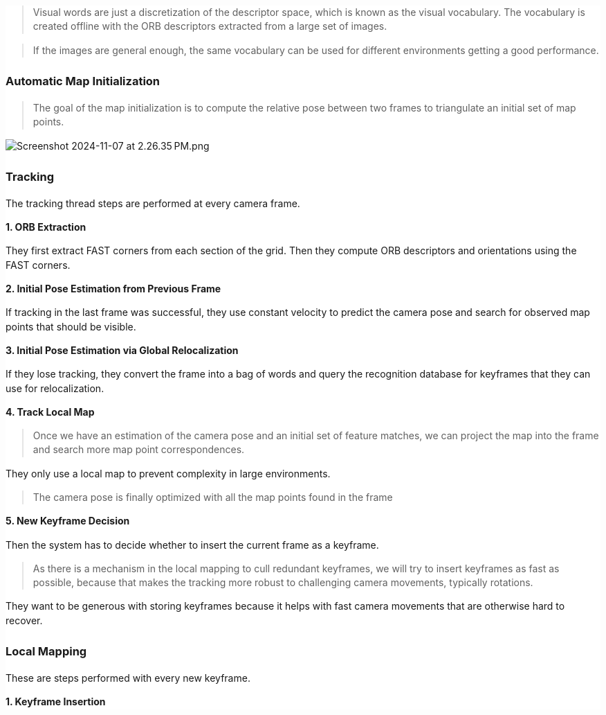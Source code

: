 > Visual words are just a discretization of the descriptor space, which is known as the visual vocabulary. The vocabulary is created offline with the ORB descriptors extracted from a large set of images.

> If the images are general enough, the same vocabulary can be used for different environments getting a good performance.

### Automatic Map Initialization

> The goal of the map initialization is to compute the relative pose between two frames to triangulate an initial set of map points.

![Screenshot 2024-11-07 at 2.26.35 PM.png](../images/Screenshot_2024-11-07_at_2.26.35_PM.png)

### Tracking

The tracking thread steps are performed at every camera frame.

**1. ORB Extraction**

They first extract FAST corners from each section of the grid. Then they compute ORB descriptors and orientations using the FAST corners.

**2. Initial Pose Estimation from Previous Frame**

If tracking in the last frame was successful, they use constant velocity to predict the camera pose and search for observed map points that should be visible.

**3. Initial Pose Estimation via Global Relocalization**

If they lose tracking, they convert the frame into a bag of words and query the recognition database for keyframes that they can use for relocalization.

**4. Track Local Map**

> Once we have an estimation of the camera pose and an initial set of feature matches, we can project the map into the frame and search more map point correspondences.

They only use a local map to prevent complexity in large environments.

> The camera pose is finally optimized with all the map points found in the frame

**5. New Keyframe Decision**

Then the system has to decide whether to insert the current frame as a keyframe.

> As there is a mechanism in the local mapping to cull redundant keyframes, we will try to insert keyframes as fast as possible, because that makes the tracking more robust to challenging camera movements, typically rotations.

They want to be generous with storing keyframes because it helps with fast camera movements that are otherwise hard to recover.

### Local Mapping

These are steps performed with every new keyframe.

**1. Keyframe Insertion**
